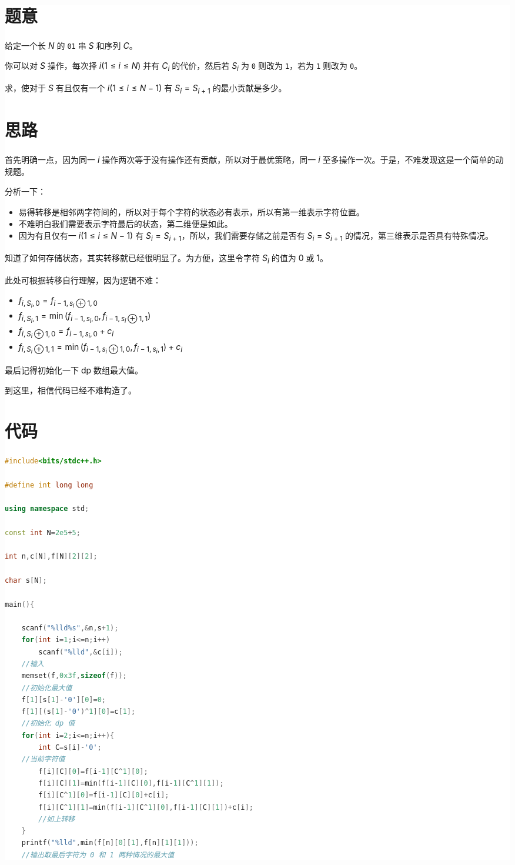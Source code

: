 # 题意
给定一个长 $N$ 的 `01` 串 $S$ 和序列 $C$。

你可以对 $S$ 操作，每次择 $i(1\le i\le N)$ 并有 $C_i$ 的代价，然后若 $S_i$ 为 `0` 则改为 `1`，若为 `1` 则改为 `0`。

求，使对于 $S$ 有且仅有一个 $i(1\le i\le N-1)$ 有 $S_i=S_{i+1}$ 的最小贡献是多少。
# 思路
首先明确一点，因为同一 $i$ 操作两次等于没有操作还有贡献，所以对于最优策略，同一 $i$ 至多操作一次。于是，不难发现这是一个简单的动规题。

分析一下：

- 易得转移是相邻两字符间的，所以对于每个字符的状态必有表示，所以有第一维表示字符位置。
- 不难明白我们需要表示字符最后的状态，第二维便是如此。
- 因为有且仅有一 $i(1\le i\le N-1)$ 有 $S_i=S_{i+1}$，所以，我们需要存储之前是否有 $S_i=S_{i+1}$ 的情况，第三维表示是否具有特殊情况。

知道了如何存储状态，其实转移就已经很明显了。为方便，这里令字符 $S_i$ 的值为 $0$ 或 $1$。

此处可根据转移自行理解，因为逻辑不难：

- $f_{i,S_i,0}=f_{i-1,s_i\oplus1,0}$
- $f_{i,S_i,1}=\min(f_{i-1,s_i,0},f_{i-1,s_i\oplus1,1})$
- $f_{i,S_i\oplus1,0}=f_{i-1,s_i,0}+c_i$
- $f_{i,S_i\oplus1,1}=\min(f_{i-1,s_i\oplus1,0},f_{i-1,s_i,1})+c_i$

最后记得初始化一下 dp 数组最大值。

到这里，相信代码已经不难构造了。
# 代码
```cpp
#include<bits/stdc++.h>

#define int long long

using namespace std;

const int N=2e5+5;

int n,c[N],f[N][2][2];

char s[N];

main(){
    
    scanf("%lld%s",&n,s+1);
    for(int i=1;i<=n;i++)
        scanf("%lld",&c[i]);
    //输入
    memset(f,0x3f,sizeof(f));
    //初始化最大值
    f[1][s[1]-'0'][0]=0;
    f[1][(s[1]-'0')^1][0]=c[1];
    //初始化 dp 值
    for(int i=2;i<=n;i++){
        int C=s[i]-'0';
	//当前字符值
        f[i][C][0]=f[i-1][C^1][0];
        f[i][C][1]=min(f[i-1][C][0],f[i-1][C^1][1]);
        f[i][C^1][0]=f[i-1][C][0]+c[i];
        f[i][C^1][1]=min(f[i-1][C^1][0],f[i-1][C][1])+c[i];
        //如上转移
    }
    printf("%lld",min(f[n][0][1],f[n][1][1]));
    //输出取最后字符为 0 和 1 两种情况的最大值
```

[problemUrl]: https://atcoder.jp/contests/abc346/tasks/abc346_d